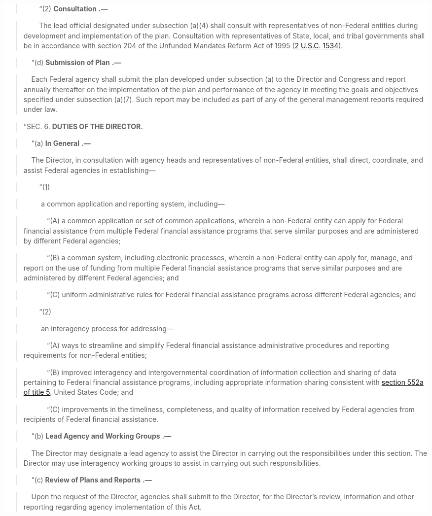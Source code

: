 >         “(2)  __Consultation__  __.—__ 

>         The lead official designated under subsection (a)(4) shall consult with representatives of non-Federal entities during development and implementation of the plan. Consultation with representatives of State, local, and tribal governments shall be in accordance with section 204 of the Unfunded Mandates Reform Act of 1995 ([2 U.S.C. 1534][/us/usc/t2/s1534]).

>     “(d)  __Submission of Plan__  __.—__ 

>     Each Federal agency shall submit the plan developed under subsection (a) to the Director and Congress and report annually thereafter on the implementation of the plan and performance of the agency in meeting the goals and objectives specified under subsection (a)(7). Such report may be included as part of any of the general management reports required under law.

> “SEC. 6. __DUTIES OF THE DIRECTOR.__ 

>     “(a)  __In General__  __.—__ 

>     The Director, in consultation with agency heads and representatives of non-Federal entities, shall direct, coordinate, and assist Federal agencies in establishing—

>         “(1)

>          a common application and reporting system, including—

>             “(A) a common application or set of common applications, wherein a non-Federal entity can apply for Federal financial assistance from multiple Federal financial assistance programs that serve similar purposes and are administered by different Federal agencies;

>             “(B) a common system, including electronic processes, wherein a non-Federal entity can apply for, manage, and report on the use of funding from multiple Federal financial assistance programs that serve similar purposes and are administered by different Federal agencies; and

>             “(C) uniform administrative rules for Federal financial assistance programs across different Federal agencies; and

>         “(2)

>          an interagency process for addressing—

>             “(A) ways to streamline and simplify Federal financial assistance administrative procedures and reporting requirements for non-Federal entities;

>             “(B) improved interagency and intergovernmental coordination of information collection and sharing of data pertaining to Federal financial assistance programs, including appropriate information sharing consistent with [section 552a of title 5][/us/usc/t5/s552a], United States Code; and

>             “(C) improvements in the timeliness, completeness, and quality of information received by Federal agencies from recipients of Federal financial assistance.

>     “(b)  __Lead Agency and Working Groups__  __.—__ 

>     The Director may designate a lead agency to assist the Director in carrying out the responsibilities under this section. The Director may use interagency working groups to assist in carrying out such responsibilities.

>     “(c)  __Review of Plans and Reports__  __.—__ 

>     Upon the request of the Director, agencies shall submit to the Director, for the Director’s review, information and other reporting regarding agency implementation of this Act.


[/us/usc/t5/s551/1]: https://publicdocs.github.io/go/links?ns=uslm&ref=%2Fus%2Fusc%2Ft5%2Fs551%2F1
[/us/pl/97/258]: https://publicdocs.github.io/go/links?ns=uslm&ref=%2Fus%2Fpl%2F97%2F258
[/us/stat/96/1000]: https://publicdocs.github.io/go/links?ns=uslm&ref=%2Fus%2Fstat%2F96%2F1000
[/us/pl/98/169]: https://publicdocs.github.io/go/links?ns=uslm&ref=%2Fus%2Fpl%2F98%2F169
[/us/stat/97/1113]: https://publicdocs.github.io/go/links?ns=uslm&ref=%2Fus%2Fstat%2F97%2F1113
[/us/pl/99/547/s2/b/2]: https://publicdocs.github.io/go/links?ns=uslm&ref=%2Fus%2Fpl%2F99%2F547%2Fs2%2Fb%2F2
[/us/stat/100/3060]: https://publicdocs.github.io/go/links?ns=uslm&ref=%2Fus%2Fstat%2F100%2F3060
[/us/pl/103/272/s4/f/1/S]: https://publicdocs.github.io/go/links?ns=uslm&ref=%2Fus%2Fpl%2F103%2F272%2Fs4%2Ff%2F1%2FS
[/us/stat/108/1362]: https://publicdocs.github.io/go/links?ns=uslm&ref=%2Fus%2Fstat%2F108%2F1362
[/us/pl/104/287/s6/a/1]: https://publicdocs.github.io/go/links?ns=uslm&ref=%2Fus%2Fpl%2F104%2F287%2Fs6%2Fa%2F1
[/us/stat/110/3398]: https://publicdocs.github.io/go/links?ns=uslm&ref=%2Fus%2Fstat%2F110%2F3398
[/us/pl/104/287]: https://publicdocs.github.io/go/links?ns=uslm&ref=%2Fus%2Fpl%2F104%2F287
[/us/pl/103/272]: https://publicdocs.github.io/go/links?ns=uslm&ref=%2Fus%2Fpl%2F103%2F272
[/us/pl/103/272]: https://publicdocs.github.io/go/links?ns=uslm&ref=%2Fus%2Fpl%2F103%2F272
[/us/pl/104/287]: https://publicdocs.github.io/go/links?ns=uslm&ref=%2Fus%2Fpl%2F104%2F287
[/us/pl/99/547]: https://publicdocs.github.io/go/links?ns=uslm&ref=%2Fus%2Fpl%2F99%2F547
[/us/pl/98/169/s1/1]: https://publicdocs.github.io/go/links?ns=uslm&ref=%2Fus%2Fpl%2F98%2F169%2Fs1%2F1
[/us/pl/98/169/s3/a]: https://publicdocs.github.io/go/links?ns=uslm&ref=%2Fus%2Fpl%2F98%2F169%2Fs3%2Fa
[/us/pl/104/287/s6/a]: https://publicdocs.github.io/go/links?ns=uslm&ref=%2Fus%2Fpl%2F104%2F287%2Fs6%2Fa
[/us/stat/110/3398]: https://publicdocs.github.io/go/links?ns=uslm&ref=%2Fus%2Fstat%2F110%2F3398
[/us/pl/110/252/s6201]: https://publicdocs.github.io/go/links?ns=uslm&ref=%2Fus%2Fpl%2F110%2F252%2Fs6201
[/us/stat/122/2387]: https://publicdocs.github.io/go/links?ns=uslm&ref=%2Fus%2Fstat%2F122%2F2387
[/us/pl/110/252]: https://publicdocs.github.io/go/links?ns=uslm&ref=%2Fus%2Fpl%2F110%2F252
[/us/pl/112/239/s861]: https://publicdocs.github.io/go/links?ns=uslm&ref=%2Fus%2Fpl%2F112%2F239%2Fs861
[/us/stat/126/1857]: https://publicdocs.github.io/go/links?ns=uslm&ref=%2Fus%2Fstat%2F126%2F1857
[/us/pl/110/417/s873]: https://publicdocs.github.io/go/links?ns=uslm&ref=%2Fus%2Fpl%2F110%2F417%2Fs873
[/us/pl/110/417]: https://publicdocs.github.io/go/links?ns=uslm&ref=%2Fus%2Fpl%2F110%2F417
[/us/stat/122/4557]: https://publicdocs.github.io/go/links?ns=uslm&ref=%2Fus%2Fstat%2F122%2F4557
[/us/pl/111/383/s1075/e/16]: https://publicdocs.github.io/go/links?ns=uslm&ref=%2Fus%2Fpl%2F111%2F383%2Fs1075%2Fe%2F16
[/us/stat/124/4375]: https://publicdocs.github.io/go/links?ns=uslm&ref=%2Fus%2Fstat%2F124%2F4375
[/us/pl/112/239/s861/b]: https://publicdocs.github.io/go/links?ns=uslm&ref=%2Fus%2Fpl%2F112%2F239%2Fs861%2Fb
[/us/stat/126/1858]: https://publicdocs.github.io/go/links?ns=uslm&ref=%2Fus%2Fstat%2F126%2F1858
[/us/usc/t10/s101/a/13]: https://publicdocs.github.io/go/links?ns=uslm&ref=%2Fus%2Fusc%2Ft10%2Fs101%2Fa%2F13
[/us/pl/110/252/s6202/b]: https://publicdocs.github.io/go/links?ns=uslm&ref=%2Fus%2Fpl%2F110%2F252%2Fs6202%2Fb
[/us/stat/122/2387]: https://publicdocs.github.io/go/links?ns=uslm&ref=%2Fus%2Fstat%2F122%2F2387
[/us/pl/109/282]: https://publicdocs.github.io/go/links?ns=uslm&ref=%2Fus%2Fpl%2F109%2F282
[/us/pl/109/282]: https://publicdocs.github.io/go/links?ns=uslm&ref=%2Fus%2Fpl%2F109%2F282
[/us/stat/120/1186]: https://publicdocs.github.io/go/links?ns=uslm&ref=%2Fus%2Fstat%2F120%2F1186
[/us/pl/110/252/s6202/a]: https://publicdocs.github.io/go/links?ns=uslm&ref=%2Fus%2Fpl%2F110%2F252%2Fs6202%2Fa
[/us/stat/122/2387]: https://publicdocs.github.io/go/links?ns=uslm&ref=%2Fus%2Fstat%2F122%2F2387
[/us/pl/107/347]: https://publicdocs.github.io/go/links?ns=uslm&ref=%2Fus%2Fpl%2F107%2F347
[/us/usc/t44/s3501]: https://publicdocs.github.io/go/links?ns=uslm&ref=%2Fus%2Fusc%2Ft44%2Fs3501
[/us/usc/t41/s403]: https://publicdocs.github.io/go/links?ns=uslm&ref=%2Fus%2Fusc%2Ft41%2Fs403
[/us/usc/t15/s78m/a]: https://publicdocs.github.io/go/links?ns=uslm&ref=%2Fus%2Fusc%2Ft15%2Fs78m%2Fa
[/us/pl/106/107]: https://publicdocs.github.io/go/links?ns=uslm&ref=%2Fus%2Fpl%2F106%2F107
[/us/stat/113/1486]: https://publicdocs.github.io/go/links?ns=uslm&ref=%2Fus%2Fstat%2F113%2F1486
[/us/pl/108/271/s8/b]: https://publicdocs.github.io/go/links?ns=uslm&ref=%2Fus%2Fpl%2F108%2F271%2Fs8%2Fb
[/us/stat/118/814]: https://publicdocs.github.io/go/links?ns=uslm&ref=%2Fus%2Fstat%2F118%2F814
[/us/usc/t5/s551/1]: https://publicdocs.github.io/go/links?ns=uslm&ref=%2Fus%2Fusc%2Ft5%2Fs551%2F1
[/us/usc/t31/s7501/a/5]: https://publicdocs.github.io/go/links?ns=uslm&ref=%2Fus%2Fusc%2Ft31%2Fs7501%2Fa%2F5
[/us/usc/t31/s7501/a/11]: https://publicdocs.github.io/go/links?ns=uslm&ref=%2Fus%2Fusc%2Ft31%2Fs7501%2Fa%2F11
[/us/usc/t31/s7501/a/9]: https://publicdocs.github.io/go/links?ns=uslm&ref=%2Fus%2Fusc%2Ft31%2Fs7501%2Fa%2F9
[/us/pl/103/62]: https://publicdocs.github.io/go/links?ns=uslm&ref=%2Fus%2Fpl%2F103%2F62
[/us/stat/107/285]: https://publicdocs.github.io/go/links?ns=uslm&ref=%2Fus%2Fstat%2F107%2F285
[/us/usc/t31/s1101]: https://publicdocs.github.io/go/links?ns=uslm&ref=%2Fus%2Fusc%2Ft31%2Fs1101
[/us/usc/t2/s1534]: https://publicdocs.github.io/go/links?ns=uslm&ref=%2Fus%2Fusc%2Ft2%2Fs1534
[/us/usc/t5/s552a]: https://publicdocs.github.io/go/links?ns=uslm&ref=%2Fus%2Fusc%2Ft5%2Fs552a
[/us/pl/103/355/s2455]: https://publicdocs.github.io/go/links?ns=uslm&ref=%2Fus%2Fpl%2F103%2F355%2Fs2455
[/us/stat/108/3327]: https://publicdocs.github.io/go/links?ns=uslm&ref=%2Fus%2Fstat%2F108%2F3327
[/us/pl/111/84/s815]: https://publicdocs.github.io/go/links?ns=uslm&ref=%2Fus%2Fpl%2F111%2F84%2Fs815
[/us/stat/123/2408]: https://publicdocs.github.io/go/links?ns=uslm&ref=%2Fus%2Fstat%2F123%2F2408
[/us/usc/t41/s431/c]: https://publicdocs.github.io/go/links?ns=uslm&ref=%2Fus%2Fusc%2Ft41%2Fs431%2Fc
[/us/usc/t41/s104]: https://publicdocs.github.io/go/links?ns=uslm&ref=%2Fus%2Fusc%2Ft41%2Fs104
[/us/usc/t5/s103]: https://publicdocs.github.io/go/links?ns=uslm&ref=%2Fus%2Fusc%2Ft5%2Fs103
[/us/pl/98/169/s7]: https://publicdocs.github.io/go/links?ns=uslm&ref=%2Fus%2Fpl%2F98%2F169%2Fs7
[/us/stat/97/1115]: https://publicdocs.github.io/go/links?ns=uslm&ref=%2Fus%2Fstat%2F97%2F1115
[/us/usc/t31/s6105]: https://publicdocs.github.io/go/links?ns=uslm&ref=%2Fus%2Fusc%2Ft31%2Fs6105